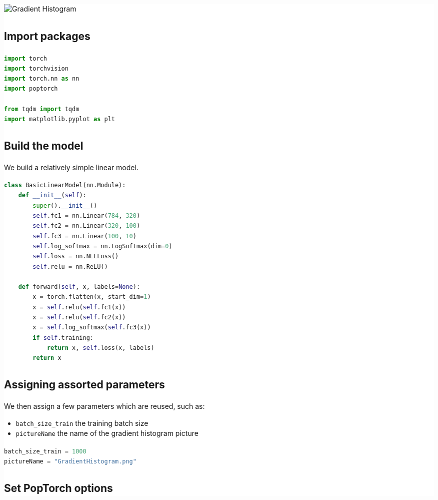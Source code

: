 ![Gradient Histogram](./static/GradientHistogram.png)

## Import packages

```python
import torch
import torchvision
import torch.nn as nn
import poptorch

from tqdm import tqdm
import matplotlib.pyplot as plt
```

## Build the model

We build a relatively simple linear model.

```python
class BasicLinearModel(nn.Module):
    def __init__(self):
        super().__init__()
        self.fc1 = nn.Linear(784, 320)
        self.fc2 = nn.Linear(320, 100)
        self.fc3 = nn.Linear(100, 10)
        self.log_softmax = nn.LogSoftmax(dim=0)
        self.loss = nn.NLLLoss()
        self.relu = nn.ReLU()

    def forward(self, x, labels=None):
        x = torch.flatten(x, start_dim=1)
        x = self.relu(self.fc1(x))
        x = self.relu(self.fc2(x))
        x = self.log_softmax(self.fc3(x))
        if self.training:
            return x, self.loss(x, labels)
        return x
```

## Assigning assorted parameters

We then assign a few parameters which are reused, such as:
 * `batch_size_train` the training batch size
 * `pictureName` the name of the gradient histogram picture

```python
batch_size_train = 1000
pictureName = "GradientHistogram.png"
```
## Set PopTorch options
